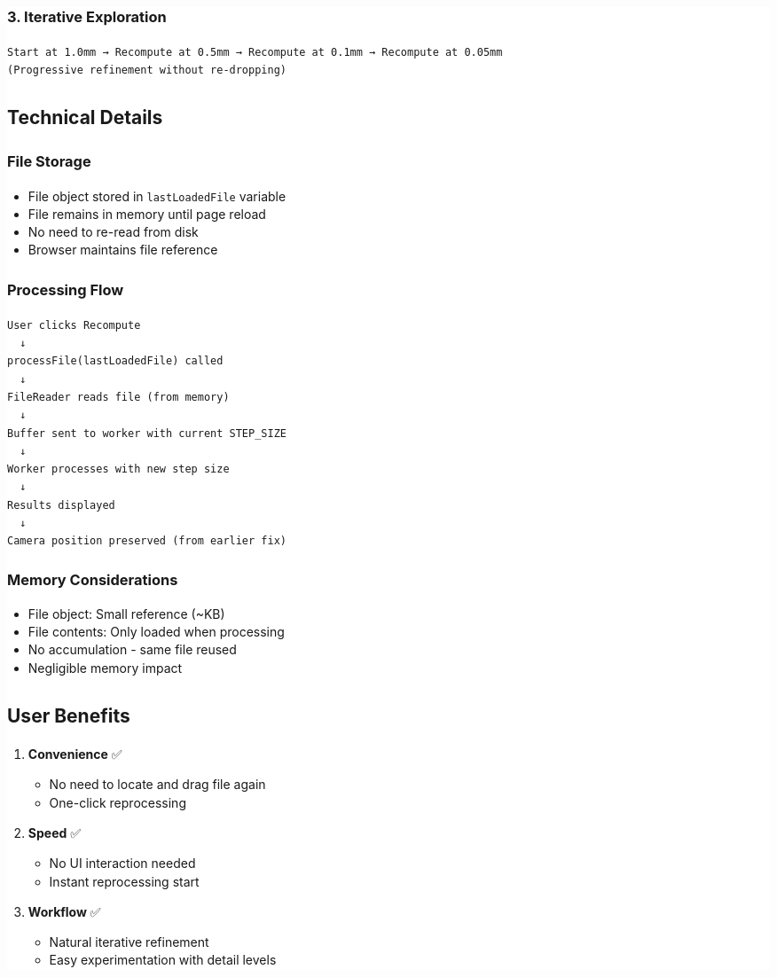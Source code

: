 ### 3. Iterative Exploration
```
Start at 1.0mm → Recompute at 0.5mm → Recompute at 0.1mm → Recompute at 0.05mm
(Progressive refinement without re-dropping)
```

## Technical Details

### File Storage
- File object stored in `lastLoadedFile` variable
- File remains in memory until page reload
- No need to re-read from disk
- Browser maintains file reference

### Processing Flow
```
User clicks Recompute
  ↓
processFile(lastLoadedFile) called
  ↓
FileReader reads file (from memory)
  ↓
Buffer sent to worker with current STEP_SIZE
  ↓
Worker processes with new step size
  ↓
Results displayed
  ↓
Camera position preserved (from earlier fix)
```

### Memory Considerations
- File object: Small reference (~KB)
- File contents: Only loaded when processing
- No accumulation - same file reused
- Negligible memory impact

## User Benefits

1. **Convenience** ✅
   - No need to locate and drag file again
   - One-click reprocessing

2. **Speed** ✅
   - No UI interaction needed
   - Instant reprocessing start

3. **Workflow** ✅
   - Natural iterative refinement
   - Easy experimentation with detail levels
